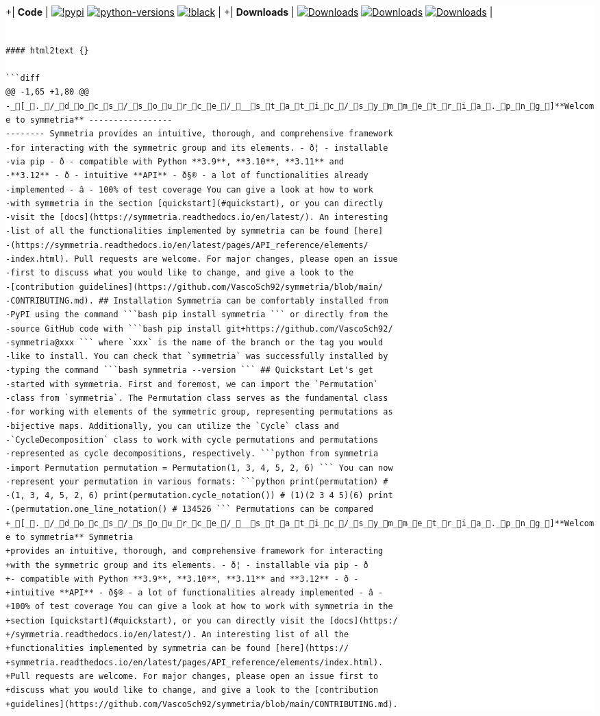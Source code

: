 +| **Code**          | [![!pypi](https://img.shields.io/pypi/v/symmetria?color=orange)](https://pypi.org/project/symmetria/) [![!python-versions](https://img.shields.io/pypi/pyversions/symmetria)](https://www.python.org/) [![!black](https://img.shields.io/badge/code%20style-ruff-8A2BE2.svg)](https://github.com/astral-sh/ruff)                                                                                                                                                                                                                                                                                                                              |
+| **Downloads**     | [![Downloads](https://static.pepy.tech/personalized-badge/symmetria?period=week&units=international_system&left_color=grey&right_color=blue&left_text=weekly%20(pypi))](https://pepy.tech/project/symmetria) [![Downloads](https://static.pepy.tech/personalized-badge/symmetria?period=month&units=international_system&left_color=grey&right_color=blue&left_text=monthly%20(pypi))](https://pepy.tech/project/symmetria) [![Downloads](https://static.pepy.tech/personalized-badge/symmetria?period=total&units=international_system&left_color=grey&right_color=blue&left_text=cumulative%20(pypi))](https://pepy.tech/project/symmetria) |
```

#### html2text {}

```diff
@@ -1,65 +1,80 @@
-_[_._/_d_o_c_s_/_s_o_u_r_c_e_/___s_t_a_t_i_c_/_s_y_m_m_e_t_r_i_a_._p_n_g_]**Welcome to symmetria** -----------------
-------- Symmetria provides an intuitive, thorough, and comprehensive framework
-for interacting with the symmetric group and its elements. - ð¦ - installable
-via pip - ð - compatible with Python **3.9**, **3.10**, **3.11** and
-**3.12** - ð - intuitive **API** - ð§® - a lot of functionalities already
-implemented - â - 100% of test coverage You can give a look at how to work
-with symmetria in the section [quickstart](#quickstart), or you can directly
-visit the [docs](https://symmetria.readthedocs.io/en/latest/). An interesting
-list of all the functionalities implemented by symmetria can be found [here]
-(https://symmetria.readthedocs.io/en/latest/pages/API_reference/elements/
-index.html). Pull requests are welcome. For major changes, please open an issue
-first to discuss what you would like to change, and give a look to the
-[contribution guidelines](https://github.com/VascoSch92/symmetria/blob/main/
-CONTRIBUTING.md). ## Installation Symmetria can be comfortably installed from
-PyPI using the command ```bash pip install symmetria ``` or directly from the
-source GitHub code with ```bash pip install git+https://github.com/VascoSch92/
-symmetria@xxx ``` where `xxx` is the name of the branch or the tag you would
-like to install. You can check that `symmetria` was successfully installed by
-typing the command ```bash symmetria --version ``` ## Quickstart Let's get
-started with symmetria. First and foremost, we can import the `Permutation`
-class from `symmetria`. The Permutation class serves as the fundamental class
-for working with elements of the symmetric group, representing permutations as
-bijective maps. Additionally, you can utilize the `Cycle` class and
-`CycleDecomposition` class to work with cycle permutations and permutations
-represented as cycle decompositions, respectively. ```python from symmetria
-import Permutation permutation = Permutation(1, 3, 4, 5, 2, 6) ``` You can now
-represent your permutation in various formats: ```python print(permutation) #
-(1, 3, 4, 5, 2, 6) print(permutation.cycle_notation()) # (1)(2 3 4 5)(6) print
-(permutation.one_line_notation() # 134526 ``` Permutations can be compared
+_[_._/_d_o_c_s_/_s_o_u_r_c_e_/___s_t_a_t_i_c_/_s_y_m_m_e_t_r_i_a_._p_n_g_]**Welcome to symmetria** Symmetria
+provides an intuitive, thorough, and comprehensive framework for interacting
+with the symmetric group and its elements. - ð¦ - installable via pip - ð
+- compatible with Python **3.9**, **3.10**, **3.11** and **3.12** - ð -
+intuitive **API** - ð§® - a lot of functionalities already implemented - â -
+100% of test coverage You can give a look at how to work with symmetria in the
+section [quickstart](#quickstart), or you can directly visit the [docs](https:/
+/symmetria.readthedocs.io/en/latest/). An interesting list of all the
+functionalities implemented by symmetria can be found [here](https://
+symmetria.readthedocs.io/en/latest/pages/API_reference/elements/index.html).
+Pull requests are welcome. For major changes, please open an issue first to
+discuss what you would like to change, and give a look to the [contribution
+guidelines](https://github.com/VascoSch92/symmetria/blob/main/CONTRIBUTING.md).
```